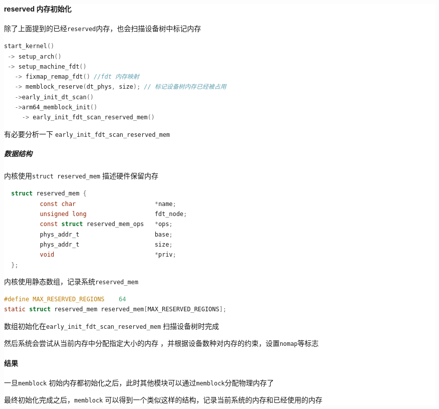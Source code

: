 #### reserved 内存初始化

除了上面提到的已经`reserved`内存，也会扫描设备树中标记内存

```c
start_kernel()
 -> setup_arch()
 -> setup_machine_fdt()
   -> fixmap_remap_fdt() //fdt 内存映射
   -> memblock_reserve(dt_phys, size); // 标记设备树内存已经被占用
   ->early_init_dt_scan()
   ->arm64_memblock_init()
     -> early_init_fdt_scan_reserved_mem()
```

有必要分析一下 `early_init_fdt_scan_reserved_mem` 

##### 数据结构

内核使用`struct reserved_mem` 描述硬件保留内存

```c
  struct reserved_mem {
          const char                      *name;
          unsigned long                   fdt_node;
          const struct reserved_mem_ops   *ops; 
          phys_addr_t                     base;
          phys_addr_t                     size;
          void                            *priv;
  };      
```

内核使用静态数组，记录系统`reserved_mem`

```c
#define MAX_RESERVED_REGIONS    64
static struct reserved_mem reserved_mem[MAX_RESERVED_REGIONS];
```

数组初始化在`early_init_fdt_scan_reserved_mem` 扫描设备树时完成

然后系统会尝试从当前内存中分配指定大小的内存 ，并根据设备数种对内存的约束，设置`nomap`等标志

#### 结果

一旦`memblock` 初始内存都初始化之后，此时其他模块可以通过`memblock`分配物理内存了

最终初始化完成之后，`memblock` 可以得到一个类似这样的结构，记录当前系统的内存和已经使用的内存 
